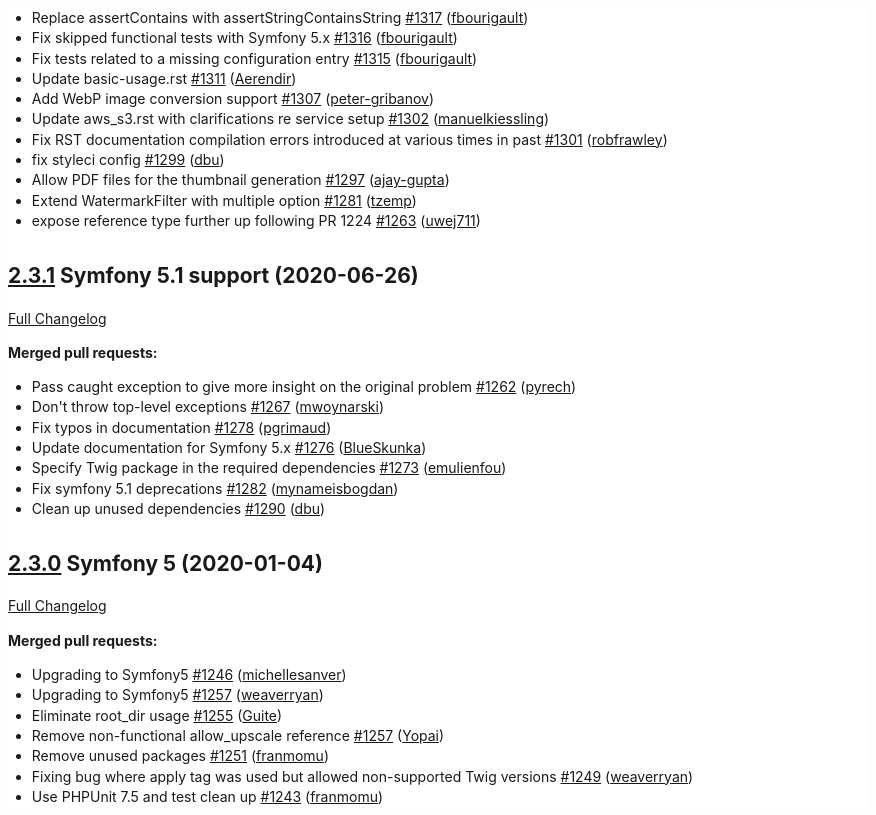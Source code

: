 - Replace assertContains with assertStringContainsString [\#1317](https://github.com/liip/LiipImagineBundle/pull/1317) ([fbourigault](https://github.com/fbourigault))
- Fix skipped functional tests with Symfony 5.x [\#1316](https://github.com/liip/LiipImagineBundle/pull/1316) ([fbourigault](https://github.com/fbourigault))
- Fix tests related to a missing configuration entry [\#1315](https://github.com/liip/LiipImagineBundle/pull/1315) ([fbourigault](https://github.com/fbourigault))
- Update basic-usage.rst [\#1311](https://github.com/liip/LiipImagineBundle/pull/1311) ([Aerendir](https://github.com/Aerendir))
- Add WebP image conversion support [\#1307](https://github.com/liip/LiipImagineBundle/pull/1307) ([peter-gribanov](https://github.com/peter-gribanov))
- Update aws\_s3.rst with clarifications re service setup [\#1302](https://github.com/liip/LiipImagineBundle/pull/1302) ([manuelkiessling](https://github.com/manuelkiessling))
- Fix RST documentation compilation errors introduced at various times in past [\#1301](https://github.com/liip/LiipImagineBundle/pull/1301) ([robfrawley](https://github.com/robfrawley))
- fix styleci config [\#1299](https://github.com/liip/LiipImagineBundle/pull/1299) ([dbu](https://github.com/dbu))
- Allow PDF files for the thumbnail generation [\#1297](https://github.com/liip/LiipImagineBundle/pull/1297) ([ajay-gupta](https://github.com/ajay-gupta))
- Extend WatermarkFilter with multiple option [\#1281](https://github.com/liip/LiipImagineBundle/pull/1281) ([tzemp](https://github.com/tzemp))
- expose reference type further up following PR 1224 [\#1263](https://github.com/liip/LiipImagineBundle/pull/1263) ([uwej711](https://github.com/uwej711))

## [2.3.1](https://github.com/liip/LiipImagineBundle/tree/2.3.1) Symfony 5.1 support (2020-06-26)
[Full Changelog](https://github.com/liip/LiipImagineBundle/compare/2.3.0...2.3.1)

**Merged pull requests:**
- Pass caught exception to give more insight on the original problem [\#1262](https://github.com/liip/LiipImagineBundle/pull/1262) ([pyrech](https://github.com/pyrech))
- Don't throw top-level exceptions [\#1267](https://github.com/liip/LiipImagineBundle/pull/1267) ([mwoynarski](https://github.com/mwoynarski))
- Fix typos in documentation [\#1278](https://github.com/liip/LiipImagineBundle/pull/1278) ([pgrimaud](https://github.com/pgrimaud))
- Update documentation for Symfony 5.x [\#1276](https://github.com/liip/LiipImagineBundle/pull/1276) ([BlueSkunka](https://github.com/BlueSkunka))
- Specify Twig package in the required dependencies [\#1273](https://github.com/liip/LiipImagineBundle/pull/1273) ([emulienfou](https://github.com/emulienfou))
- Fix symfony 5.1 deprecations [\#1282](https://github.com/liip/LiipImagineBundle/pull/1282) ([mynameisbogdan](https://github.com/mynameisbogdan))
- Clean up unused dependencies [\#1290](https://github.com/liip/LiipImagineBundle/pull/1290) ([dbu](https://github.com/dbu))

## [2.3.0](https://github.com/liip/LiipImagineBundle/tree/2.3.0) Symfony 5 (2020-01-04)
[Full Changelog](https://github.com/liip/LiipImagineBundle/compare/2.2.0...2.3.0)

**Merged pull requests:**
- Upgrading to Symfony5 [\#1246](https://github.com/liip/LiipImagineBundle/pull/1246) ([michellesanver](https://github.com/michellesanver))
- Upgrading to Symfony5 [\#1257](https://github.com/liip/LiipImagineBundle/pull/1256) ([weaverryan](https://github.com/weaverryan))
- Eliminate root_dir usage [\#1255](https://github.com/liip/LiipImagineBundle/pull/1255) ([Guite](https://github.com/guite))
- Remove non-functional allow\_upscale reference [\#1257](https://github.com/liip/LiipImagineBundle/pull/1257) ([Yopai](https://github.com/Yopai))
- Remove unused packages [\#1251](https://github.com/liip/LiipImagineBundle/pull/1251) ([franmomu](https://github.com/franmomu))
- Fixing bug where apply tag was used but allowed non-supported Twig versions [\#1249](https://github.com/liip/LiipImagineBundle/pull/1249) ([weaverryan](https://github.com/weaverryan))
- Use PHPUnit 7.5 and test clean up [\#1243](https://github.com/liip/LiipImagineBundle/pull/1243) ([franmomu](https://github.com/franmomu))